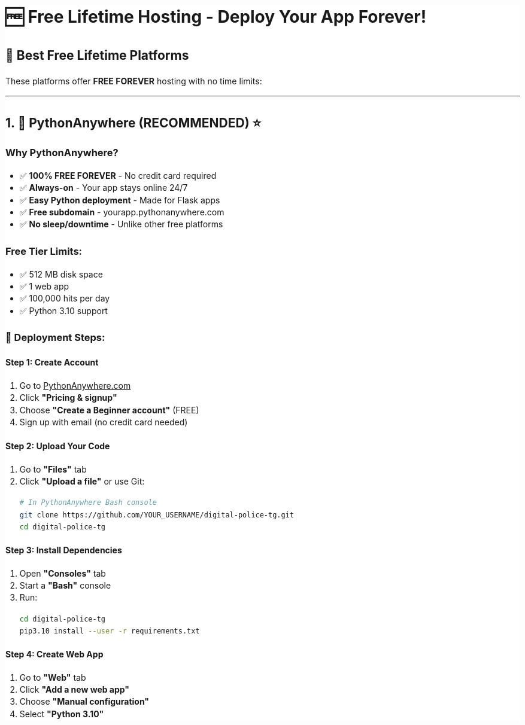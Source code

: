 # 🆓 Free Lifetime Hosting - Deploy Your App Forever!

## 🎯 Best Free Lifetime Platforms

These platforms offer **FREE FOREVER** hosting with no time limits:

---

## 1. 🐍 PythonAnywhere (RECOMMENDED) ⭐

### Why PythonAnywhere?
- ✅ **100% FREE FOREVER** - No credit card required
- ✅ **Always-on** - Your app stays online 24/7
- ✅ **Easy Python deployment** - Made for Flask apps
- ✅ **Free subdomain** - yourapp.pythonanywhere.com
- ✅ **No sleep/downtime** - Unlike other free platforms

### Free Tier Limits:
- ✅ 512 MB disk space
- ✅ 1 web app
- ✅ 100,000 hits per day
- ✅ Python 3.10 support

### 🚀 Deployment Steps:

#### Step 1: Create Account
1. Go to [PythonAnywhere.com](https://www.pythonanywhere.com)
2. Click **"Pricing & signup"**
3. Choose **"Create a Beginner account"** (FREE)
4. Sign up with email (no credit card needed)

#### Step 2: Upload Your Code
1. Go to **"Files"** tab
2. Click **"Upload a file"** or use Git:
   ```bash
   # In PythonAnywhere Bash console
   git clone https://github.com/YOUR_USERNAME/digital-police-tg.git
   cd digital-police-tg
   ```

#### Step 3: Install Dependencies
1. Open **"Consoles"** tab
2. Start a **"Bash"** console
3. Run:
   ```bash
   cd digital-police-tg
   pip3.10 install --user -r requirements.txt
   ```

#### Step 4: Create Web App
1. Go to **"Web"** tab
2. Click **"Add a new web app"**
3. Choose **"Manual configuration"**
4. Select **"Python 3.10"**
